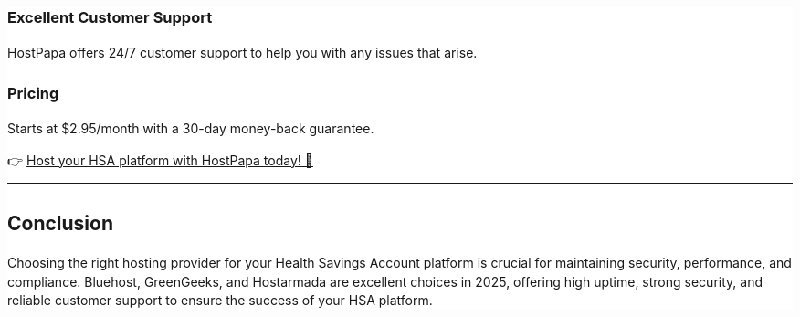 ### Excellent Customer Support  
HostPapa offers 24/7 customer support to help you with any issues that arise.  

### Pricing  
Starts at $2.95/month with a 30-day money-back guarantee.  

👉 [Host your HSA platform with HostPapa today! 🌱](https://snipitx.com/hostpapa-jy)  

---

## Conclusion  
Choosing the right hosting provider for your Health Savings Account platform is crucial for maintaining security, performance, and compliance. Bluehost, GreenGeeks, and Hostarmada are excellent choices in 2025, offering high uptime, strong security, and reliable customer support to ensure the success of your HSA platform.
